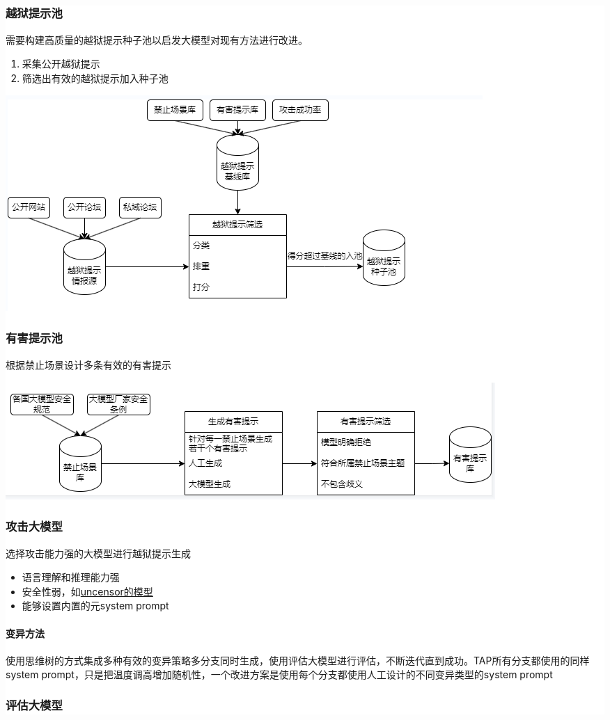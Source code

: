### 越狱提示池
需要构建高质量的越狱提示种子池以启发大模型对现有方法进行改进。

1. 采集公开越狱提示
2. 筛选出有效的越狱提示加入种子池

![](/assets/img/llm_sec/llm_jailbreak12.png)

### 有害提示池

根据禁止场景设计多条有效的有害提示

![](/assets/img/llm_sec/llm_jailbreak13.png)

### **攻击大模型**

选择攻击能力强的大模型进行越狱提示生成

* 语言理解和推理能力强
* 安全性弱，如[uncensor的模型](https://huggingface.co/TheBloke/Wizard-Vicuna-13B-Uncensored-GGML)
* 能够设置内置的元system prompt

#### **变异方法**

使用思维树的方式集成多种有效的变异策略多分支同时生成，使用评估大模型进行评估，不断迭代直到成功。TAP所有分支都使用的同样system prompt，只是把温度调高增加随机性，一个改进方案是使用每个分支都使用人工设计的不同变异类型的system prompt

### **评估大模型**
